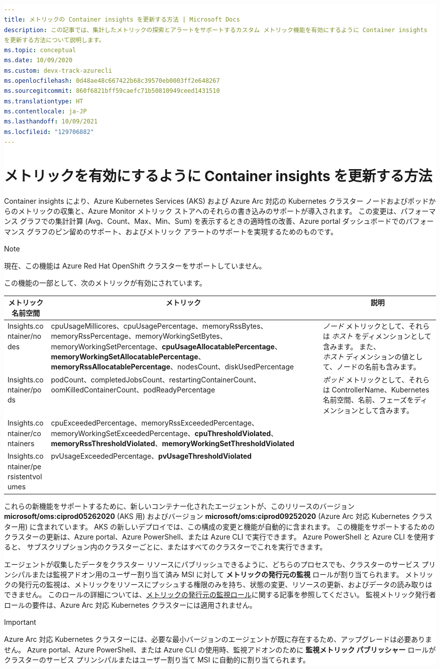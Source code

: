 ```yaml
---
title: メトリックの Container insights を更新する方法 | Microsoft Docs
description: この記事では、集計したメトリックの探索とアラートをサポートするカスタム メトリック機能を有効にするように Container insights を更新する方法について説明します。
ms.topic: conceptual
ms.date: 10/09/2020
ms.custom: devx-track-azurecli
ms.openlocfilehash: 0d48ae48c667422b68c39570eb0003ff2e648267
ms.sourcegitcommit: 860f6821bff59caefc71b50810949ceed1431510
ms.translationtype: HT
ms.contentlocale: ja-JP
ms.lasthandoff: 10/09/2021
ms.locfileid: "129706882"
---
```

# <a name="how-to-update-container-insights-to-enable-metrics"></a>メトリックを有効にするように Container insights を更新する方法

Container insights により、Azure Kubernetes Services (AKS) および Azure Arc 対応の Kubernetes クラスター ノードおよびポッドからのメトリックの収集と、Azure Monitor メトリック ストアへのそれらの書き込みのサポートが導入されます。 この変更は、パフォーマンス グラフでの集計計算 (Avg、Count、Max、Min、Sum) を表示するときの適時性の改善、Azure portal ダッシュボードでのパフォーマンス グラフのピン留めのサポート、およびメトリック アラートのサポートを実現するためのものです。

>[!NOTE]
>現在、この機能は Azure Red Hat OpenShift クラスターをサポートしていません。
>

この機能の一部として、次のメトリックが有効にされています。

| メトリック名前空間 | メトリック | 説明 |
|------------------|--------|-------------|
| Insights.container/nodes | cpuUsageMillicores、cpuUsagePercentage、memoryRssBytes、memoryRssPercentage、memoryWorkingSetBytes、memoryWorkingSetPercentage、**cpuUsageAllocatablePercentage**、**memoryWorkingSetAllocatablePercentage**、**memoryRssAllocatablePercentage**、nodesCount、diskUsedPercentage | *ノード* メトリックとして、それらは *ホスト* をディメンションとして含みます。 また、<br> *ホスト* ディメンションの値として、ノードの名前も含みます。 |
| Insights.container/pods | podCount、completedJobsCount、restartingContainerCount、oomKilledContainerCount、podReadyPercentage | *ポッド* メトリックとして、それらは ControllerName、Kubernetes 名前空間、名前、フェーズをディメンションとして含みます。 |
| Insights.container/containers | cpuExceededPercentage、memoryRssExceededPercentage、memoryWorkingSetExceededPercentage、**cpuThresholdViolated**、**memoryRssThresholdViolated**、**memoryWorkingSetThresholdViolated** | |
| Insights.container/persistentvolumes | pvUsageExceededPercentage、**pvUsageThresholdViolated** | |

これらの新機能をサポートするために、新しいコンテナー化されたエージェントが、このリリースのバージョン **microsoft/oms:ciprod05262020** (AKS 用) およびバージョン **microsoft/oms:ciprod09252020** (Azure Arc 対応 Kubernetes クラスター用) に含まれています。 AKS の新しいデプロイでは、この構成の変更と機能が自動的に含まれます。 この機能をサポートするためのクラスターの更新は、Azure portal、Azure PowerShell、または Azure CLI で実行できます。 Azure PowerShell と Azure CLI を使用すると、 サブスクリプション内のクラスターごとに、またはすべてのクラスターでこれを実行できます。

エージェントが収集したデータをクラスター リソースにパブリッシュできるように、どちらのプロセスでも、クラスターのサービス プリンシパルまたは監視アドオン用のユーザー割り当て済み MSI に対して **メトリックの発行元の監視** ロールが割り当てられます。 メトリックの発行元の監視は、メトリックをリソースにプッシュする権限のみを持ち、状態の変更、リソースの更新、およびデータの読み取りはできません。 このロールの詳細については、[メトリックの発行元の監視ロール](../../role-based-access-control/built-in-roles.md#monitoring-metrics-publisher)に関する記事を参照してください。 監視メトリック発行者ロールの要件は、Azure Arc 対応 Kubernetes クラスターには適用されません。

> [!IMPORTANT]
> Azure Arc 対応 Kubernetes クラスターには、必要な最小バージョンのエージェントが既に存在するため、アップグレードは必要ありません。 Azure portal、Azure PowerShell、または Azure CLI の使用時、監視アドオンのために **監視メトリック パブリッシャー** ロールがクラスターのサービス プリンシパルまたはユーザー割り当て MSI に自動的に割り当てられます。

